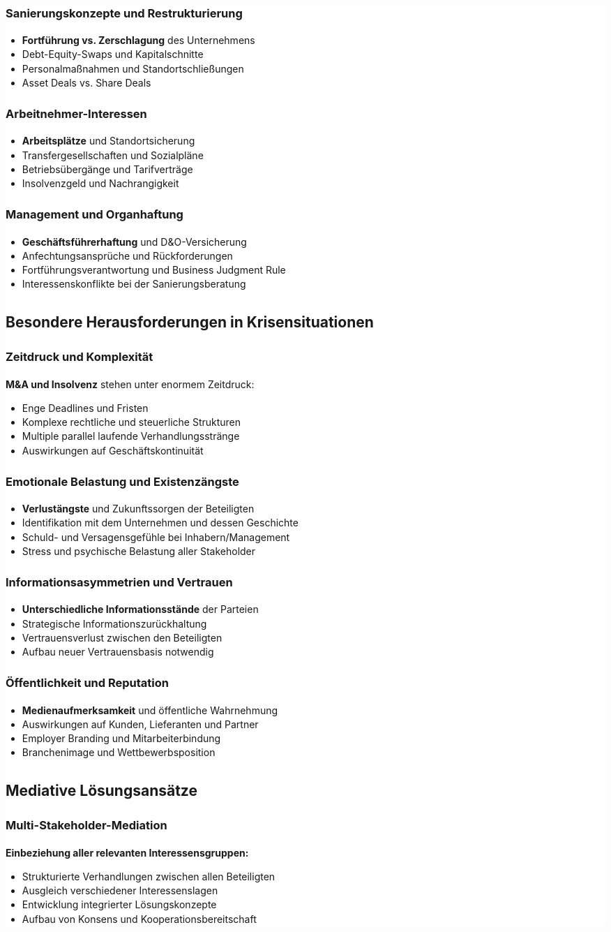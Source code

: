### Sanierungskonzepte und Restrukturierung
- **Fortführung vs. Zerschlagung** des Unternehmens
- Debt-Equity-Swaps und Kapitalschnitte
- Personalmaßnahmen und Standortschließungen
- Asset Deals vs. Share Deals

### Arbeitnehmer-Interessen
- **Arbeitsplätze** und Standortsicherung
- Transfergesellschaften und Sozialpläne
- Betriebsübergänge und Tarifverträge
- Insolvenzgeld und Nachrangigkeit

### Management und Organhaftung
- **Geschäftsführerhaftung** und D&O-Versicherung
- Anfechtungsansprüche und Rückforderungen
- Fortführungsverantwortung und Business Judgment Rule
- Interessenskonflikte bei der Sanierungsberatung

## Besondere Herausforderungen in Krisensituationen

### Zeitdruck und Komplexität
**M&A und Insolvenz** stehen unter enormem Zeitdruck:
- Enge Deadlines und Fristen
- Komplexe rechtliche und steuerliche Strukturen
- Multiple parallel laufende Verhandlungsstränge
- Auswirkungen auf Geschäftskontinuität

### Emotionale Belastung und Existenzängste
- **Verlustängste** und Zukunftssorgen der Beteiligten
- Identifikation mit dem Unternehmen und dessen Geschichte
- Schuld- und Versagensgefühle bei Inhabern/Management
- Stress und psychische Belastung aller Stakeholder

### Informationsasymmetrien und Vertrauen
- **Unterschiedliche Informationsstände** der Parteien
- Strategische Informationszurückhaltung
- Vertrauensverlust zwischen den Beteiligten
- Aufbau neuer Vertrauensbasis notwendig

### Öffentlichkeit und Reputation
- **Medienaufmerksamkeit** und öffentliche Wahrnehmung
- Auswirkungen auf Kunden, Lieferanten und Partner
- Employer Branding und Mitarbeiterbindung
- Branchenimage und Wettbewerbsposition

## Mediative Lösungsansätze

### Multi-Stakeholder-Mediation
**Einbeziehung aller relevanten Interessensgruppen:**
- Strukturierte Verhandlungen zwischen allen Beteiligten
- Ausgleich verschiedener Interessenslagen
- Entwicklung integrierter Lösungskonzepte
- Aufbau von Konsens und Kooperationsbereitschaft
